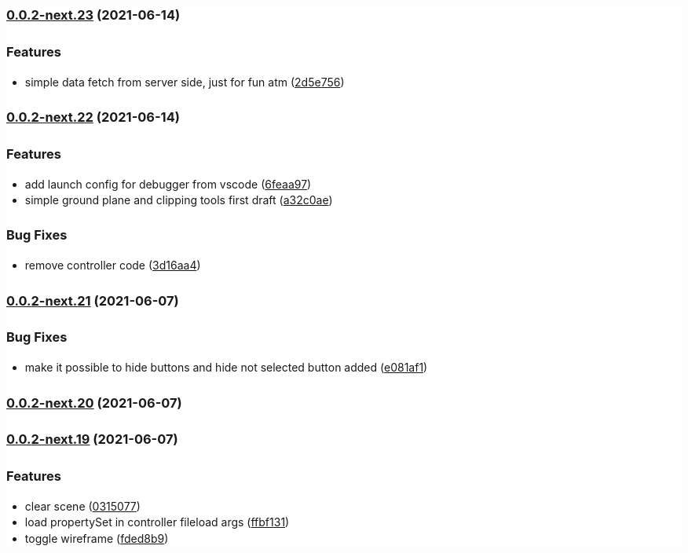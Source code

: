 ### [0.0.2-next.23](https://github.com/simple-html/simple-html/compare/v0.0.2-next.22...v0.0.2-next.23) (2021-06-14)

### Features

-   simple data fetch from server side, just for fun atm
    ([2d5e756](https://github.com/simple-html/simple-html/commits/2d5e756fd2dc68c353bd7486afdb6df723b2e532))

### [0.0.2-next.22](https://github.com/simple-html/simple-html/compare/v0.0.2-next.21...v0.0.2-next.22) (2021-06-14)

### Features

-   add launch config for debugger from vscode
    ([6feaa97](https://github.com/simple-html/simple-html/commits/6feaa9740a35144aa0d7b0a61c76d6544aaf1d20))
-   simple ground plane and clipping tools first draft
    ([a32c0ae](https://github.com/simple-html/simple-html/commits/a32c0ae3f620616f9aa3ab34e39ca5be9876ef26))

### Bug Fixes

-   remove controller code
    ([3d16aa4](https://github.com/simple-html/simple-html/commits/3d16aa4a23bb1b0d9fe3a7b373cdc19855d0304f))

### [0.0.2-next.21](https://github.com/simple-html/simple-html/compare/v0.0.2-next.20...v0.0.2-next.21) (2021-06-07)

### Bug Fixes

-   make it possible to hide buttons and hide not selected button added
    ([e081af1](https://github.com/simple-html/simple-html/commits/e081af1f432bd6683bf48e2b84899a11535e46f5))

### [0.0.2-next.20](https://github.com/simple-html/simple-html/compare/v0.0.2-next.19...v0.0.2-next.20) (2021-06-07)

### [0.0.2-next.19](https://github.com/simple-html/simple-html/compare/v0.0.2-next.18...v0.0.2-next.19) (2021-06-07)

### Features

-   clear scene
    ([0315077](https://github.com/simple-html/simple-html/commits/0315077bbf9076df9f5e98bcd98e783f03fec2ea))
-   load propertySet in controller fileload args
    ([ffbf131](https://github.com/simple-html/simple-html/commits/ffbf13122b9a2fa100ea45378f1ae24dc4cd6856))
-   toggle wireframe
    ([fded8b9](https://github.com/simple-html/simple-html/commits/fded8b9a790d554a10b70c35b5b4cafaa343d053))
